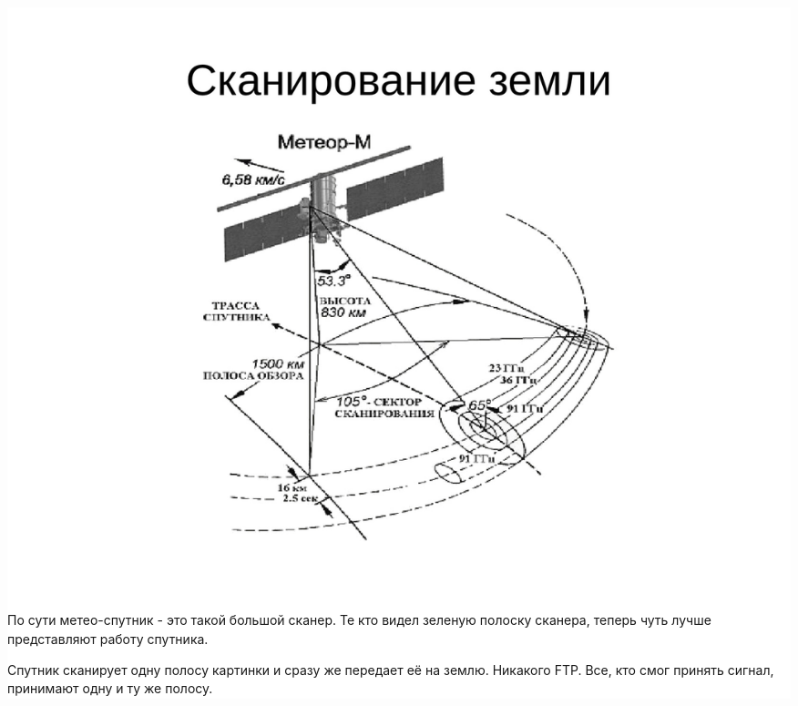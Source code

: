 ![](img/slides4.jpg)

По сути метео-спутник - это такой большой сканер. Те кто видел зеленую полоску сканера, теперь чуть лучше представляют работу спутника. 

Спутник сканирует одну полосу картинки и сразу же передает её на землю. Никакого FTP. Все, кто смог принять сигнал, принимают одну и ту же полосу.
